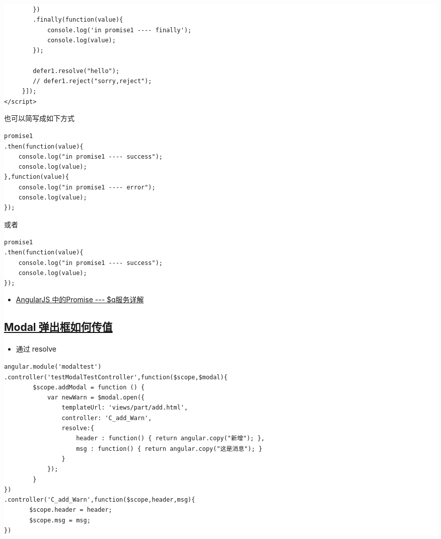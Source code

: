 ```
        })
        .finally(function(value){
            console.log('in promise1 ---- finally');
            console.log(value);
        });

        defer1.resolve("hello");
        // defer1.reject("sorry,reject");
     }]);
</script>
```

也可以简写成如下方式

```
promise1
.then(function(value){
    console.log("in promise1 ---- success");
    console.log(value);
},function(value){
    console.log("in promise1 ---- error");
    console.log(value);
});
```

或者

```
promise1
.then(function(value){
    console.log("in promise1 ---- success");
    console.log(value);
});
```

- [AngularJS 中的Promise --- $q服务详解](http://www.cnblogs.com/xing901022/p/4928147.html)

## [Modal 弹出框如何传值](http://www.cnblogs.com/acmilan/p/3672184.html)

- 通过 resolve

```
angular.module('modaltest')
.controller('testModalTestController',function($scope,$modal){
        $scope.addModal = function () {
            var newWarn = $modal.open({
                templateUrl: 'views/part/add.html',
                controller: 'C_add_Warn',
                resolve:{
                    header : function() { return angular.copy("新增"); },
                    msg : function() { return angular.copy("这是消息"); }
                }
            });
        }  
}) 
.controller('C_add_Warn',function($scope,header,msg){
       $scope.header = header;
       $scope.msg = msg;
})
```
